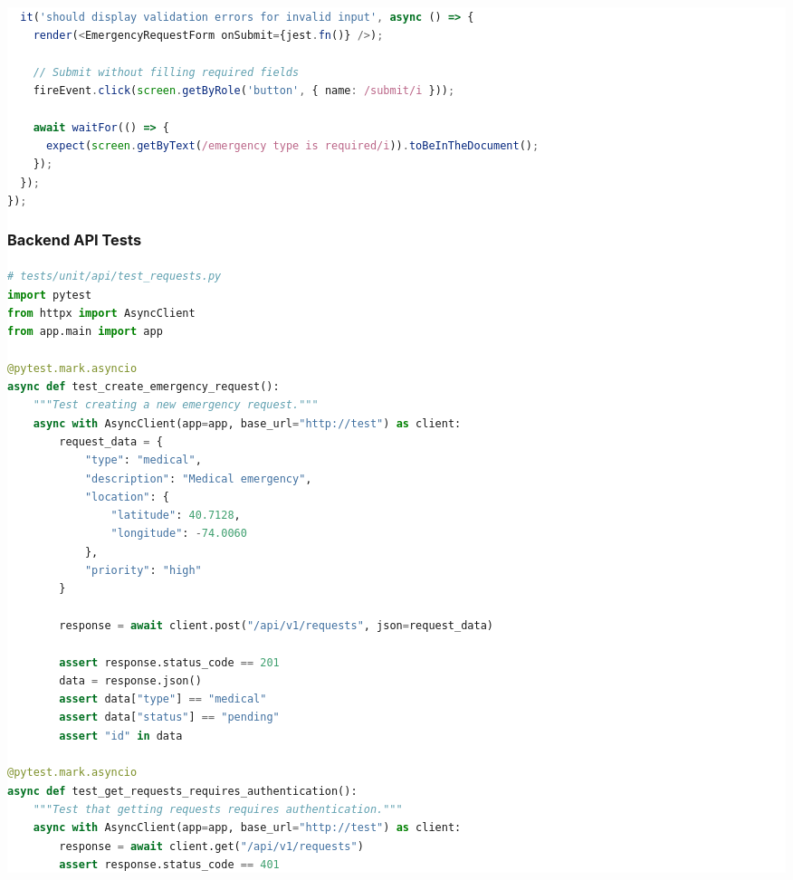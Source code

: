 ```typescript
  it('should display validation errors for invalid input', async () => {
    render(<EmergencyRequestForm onSubmit={jest.fn()} />);
    
    // Submit without filling required fields
    fireEvent.click(screen.getByRole('button', { name: /submit/i }));
    
    await waitFor(() => {
      expect(screen.getByText(/emergency type is required/i)).toBeInTheDocument();
    });
  });
});
```

### Backend API Tests

```python
# tests/unit/api/test_requests.py
import pytest
from httpx import AsyncClient
from app.main import app

@pytest.mark.asyncio
async def test_create_emergency_request():
    """Test creating a new emergency request."""
    async with AsyncClient(app=app, base_url="http://test") as client:
        request_data = {
            "type": "medical",
            "description": "Medical emergency",
            "location": {
                "latitude": 40.7128,
                "longitude": -74.0060
            },
            "priority": "high"
        }
        
        response = await client.post("/api/v1/requests", json=request_data)
        
        assert response.status_code == 201
        data = response.json()
        assert data["type"] == "medical"
        assert data["status"] == "pending"
        assert "id" in data

@pytest.mark.asyncio
async def test_get_requests_requires_authentication():
    """Test that getting requests requires authentication."""
    async with AsyncClient(app=app, base_url="http://test") as client:
        response = await client.get("/api/v1/requests")
        assert response.status_code == 401
```

